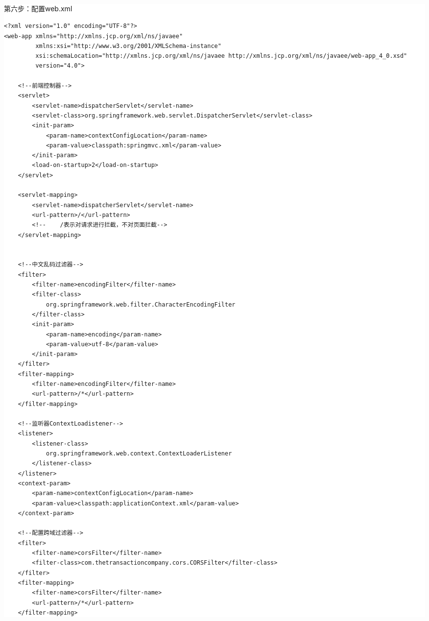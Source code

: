 第六步：配置web.xml

```
<?xml version="1.0" encoding="UTF-8"?>
<web-app xmlns="http://xmlns.jcp.org/xml/ns/javaee"
         xmlns:xsi="http://www.w3.org/2001/XMLSchema-instance"
         xsi:schemaLocation="http://xmlns.jcp.org/xml/ns/javaee http://xmlns.jcp.org/xml/ns/javaee/web-app_4_0.xsd"
         version="4.0">

    <!--前端控制器-->
    <servlet>
        <servlet-name>dispatcherServlet</servlet-name>
        <servlet-class>org.springframework.web.servlet.DispatcherServlet</servlet-class>
        <init-param>
            <param-name>contextConfigLocation</param-name>
            <param-value>classpath:springmvc.xml</param-value>
        </init-param>
        <load-on-startup>2</load-on-startup>
    </servlet>
    
    <servlet-mapping>
        <servlet-name>dispatcherServlet</servlet-name>
        <url-pattern>/</url-pattern>
        <!--    /表示对请求进行拦截，不对页面拦截-->
    </servlet-mapping>


    <!--中文乱码过滤器-->
    <filter>
        <filter-name>encodingFilter</filter-name>
        <filter-class>
        	org.springframework.web.filter.CharacterEncodingFilter
        </filter-class>
        <init-param>
            <param-name>encoding</param-name>
            <param-value>utf-8</param-value>
        </init-param>
    </filter>
    <filter-mapping>
        <filter-name>encodingFilter</filter-name>
        <url-pattern>/*</url-pattern>
    </filter-mapping>

    <!--监听器ContextLoadistener-->
    <listener>
        <listener-class>
        	org.springframework.web.context.ContextLoaderListener
        </listener-class>
    </listener>
    <context-param>
        <param-name>contextConfigLocation</param-name>
        <param-value>classpath:applicationContext.xml</param-value>
    </context-param>

    <!--配置跨域过滤器-->
    <filter>
        <filter-name>corsFilter</filter-name>
        <filter-class>com.thetransactioncompany.cors.CORSFilter</filter-class>
    </filter>
    <filter-mapping>
        <filter-name>corsFilter</filter-name>
        <url-pattern>/*</url-pattern>
    </filter-mapping>
```